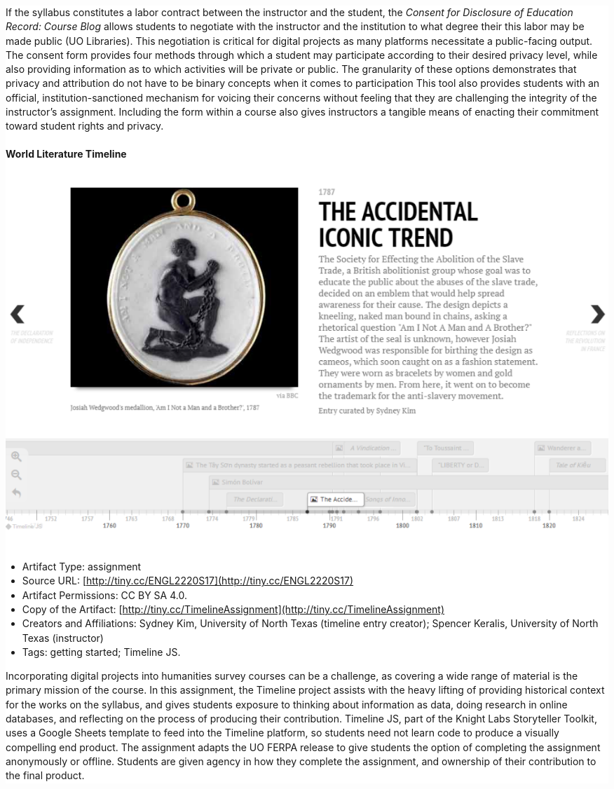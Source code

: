 
If the syllabus constitutes a labor contract between the instructor and the student, the *Consent for Disclosure of Education Record: Course Blog* allows students to negotiate with the instructor and the institution to what degree their this labor may be made public (UO Libraries).  This negotiation is critical for digital projects as many platforms necessitate a public-facing output. The consent form provides four methods through which a student may participate according to their desired privacy level, while also providing information as to which activities will be private or public. The granularity of these options demonstrates that privacy and attribution do not have to be binary concepts when it comes to participation This tool also provides students with an official, institution-sanctioned mechanism for voicing their concerns without feeling that they are challenging the integrity of the instructor’s assignment. Including the form within a course also gives instructors a tangible means of enacting their commitment toward student rights and privacy.

#### World Literature Timeline

![screenshot](images/screenshot-labor-worldlit.png)  

* Artifact Type: assignment
* Source URL: [http://tiny.cc/ENGL2220S17](http://tiny.cc/ENGL2220S17)
* Artifact Permissions: CC BY SA 4.0.
* Copy of the Artifact: [http://tiny.cc/TimelineAssignment](http://tiny.cc/TimelineAssignment)
* Creators and Affiliations:  Sydney Kim, University of North Texas (timeline entry creator); Spencer Keralis, University of North Texas (instructor)
* Tags: getting started; Timeline JS.

Incorporating digital projects into humanities survey courses can be a challenge, as covering a wide range of material is the primary mission of the course. In this assignment, the Timeline project assists with the heavy lifting of providing historical context for the works on the syllabus, and gives students exposure to thinking about information as data, doing research in online databases, and reflecting on the process of producing their contribution. Timeline JS, part of the Knight Labs Storyteller Toolkit, uses a Google Sheets template to feed into the Timeline platform, so students need not learn code to produce a visually compelling end product. The assignment adapts the UO FERPA release to give students the option of completing the assignment anonymously or offline. Students are given agency in how they complete the assignment, and ownership of their contribution to the final product. 
